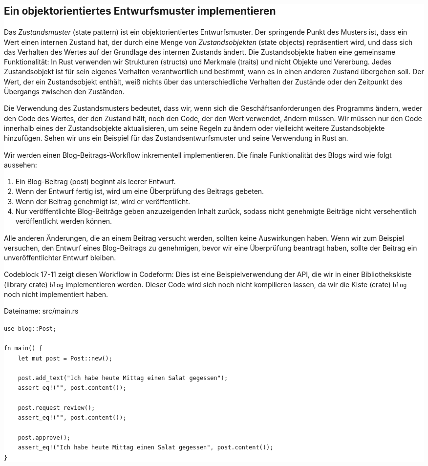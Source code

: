 ## Ein objektorientiertes Entwurfsmuster implementieren

Das *Zustandsmuster* (state pattern) ist ein objektorientiertes Entwurfsmuster.
Der springende Punkt des Musters ist, dass ein Wert einen internen Zustand hat,
der durch eine Menge von *Zustandsobjekten* (state objects) repräsentiert wird,
und dass sich das Verhalten des Wertes auf der Grundlage des internen Zustands
ändert. Die Zustandsobjekte haben eine gemeinsame Funktionalität: In Rust
verwenden wir Strukturen (structs) und Merkmale (traits) und nicht Objekte und
Vererbung. Jedes Zustandsobjekt ist für sein eigenes Verhalten verantwortlich
und bestimmt, wann es in einen anderen Zustand übergehen soll. Der Wert, der
ein Zustandsobjekt enthält, weiß nichts über das unterschiedliche Verhalten der
Zustände oder den Zeitpunkt des Übergangs zwischen den Zuständen.

Die Verwendung des Zustandsmusters bedeutet, dass wir, wenn sich die
Geschäftsanforderungen des Programms ändern, weder den Code des Wertes, der den
Zustand hält, noch den Code, der den Wert verwendet, ändern müssen. Wir müssen
nur den Code innerhalb eines der Zustandsobjekte aktualisieren, um seine Regeln
zu ändern oder vielleicht weitere Zustandsobjekte hinzufügen. Sehen wir uns ein
Beispiel für das Zustandsentwurfsmuster und seine Verwendung in Rust an.

Wir werden einen Blog-Beitrags-Workflow inkrementell implementieren. Die finale
Funktionalität des Blogs wird wie folgt aussehen:

1. Ein Blog-Beitrag (post) beginnt als leerer Entwurf.
2. Wenn der Entwurf fertig ist, wird um eine Überprüfung des Beitrags gebeten.
3. Wenn der Beitrag genehmigt ist, wird er veröffentlicht.
4. Nur veröffentlichte Blog-Beiträge geben anzuzeigenden Inhalt zurück, sodass
   nicht genehmigte Beiträge nicht versehentlich veröffentlicht werden können.

Alle anderen Änderungen, die an einem Beitrag versucht werden, sollten keine
Auswirkungen haben. Wenn wir zum Beispiel versuchen, den Entwurf eines
Blog-Beitrags zu genehmigen, bevor wir eine Überprüfung beantragt haben, sollte
der Beitrag ein unveröffentlichter Entwurf bleiben.

Codeblock 17-11 zeigt diesen Workflow in Codeform: Dies ist eine
Beispielverwendung der API, die wir in einer Bibliothekskiste (library crate)
`blog` implementieren werden. Dieser Code wird sich noch nicht kompilieren
lassen, da wir die Kiste (crate) `blog` noch nicht implementiert haben.

<span class="filename">Dateiname: src/main.rs</span>

```rust,ignore,does_not_compile
use blog::Post;

fn main() {
    let mut post = Post::new();

    post.add_text("Ich habe heute Mittag einen Salat gegessen");
    assert_eq!("", post.content());

    post.request_review();
    assert_eq!("", post.content());

    post.approve();
    assert_eq!("Ich habe heute Mittag einen Salat gegessen", post.content());
}
```
